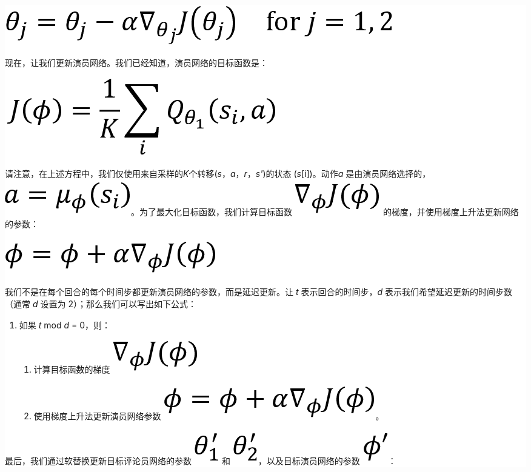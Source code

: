 ![](img/B15558_12_235.png)

现在，让我们更新演员网络。我们已经知道，演员网络的目标函数是：

![](img/B15558_12_189.png)

请注意，在上述方程中，我们仅使用来自采样的*K*个转移(*s*，*a*，*r*，*s'*)的状态 (*s*[i])。动作*a* 是由演员网络选择的，![](img/B15558_12_074.png)。为了最大化目标函数，我们计算目标函数 ![](img/B15558_10_093.png) 的梯度，并使用梯度上升法更新网络的参数：

![](img/B15558_12_103.png)

我们不是在每个回合的每个时间步都更新演员网络的参数，而是延迟更新。让 *t* 表示回合的时间步，*d* 表示我们希望延迟更新的时间步数（通常 *d* 设置为 2）；那么我们可以写出如下公式：

1.  如果 *t* mod *d* = 0，则：

    1.  计算目标函数的梯度 ![](img/B15558_10_093.png)

    1.  使用梯度上升法更新演员网络参数 ![](img/B15558_12_103.png)。

最后，我们通过软替换更新目标评论员网络的参数 ![](img/B15558_12_214.png) 和 ![](img/B15558_12_208.png)，以及目标演员网络的参数 ![](img/B15558_12_243.png)：
